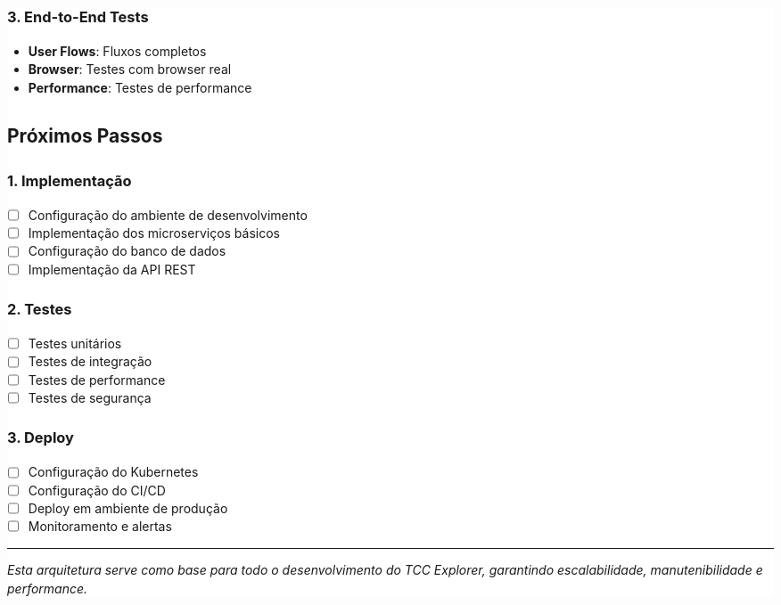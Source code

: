 ### 3. End-to-End Tests
- **User Flows**: Fluxos completos
- **Browser**: Testes com browser real
- **Performance**: Testes de performance

## Próximos Passos

### 1. Implementação
- [ ] Configuração do ambiente de desenvolvimento
- [ ] Implementação dos microserviços básicos
- [ ] Configuração do banco de dados
- [ ] Implementação da API REST

### 2. Testes
- [ ] Testes unitários
- [ ] Testes de integração
- [ ] Testes de performance
- [ ] Testes de segurança

### 3. Deploy
- [ ] Configuração do Kubernetes
- [ ] Configuração do CI/CD
- [ ] Deploy em ambiente de produção
- [ ] Monitoramento e alertas

---

*Esta arquitetura serve como base para todo o desenvolvimento do TCC Explorer, garantindo escalabilidade, manutenibilidade e performance.*
